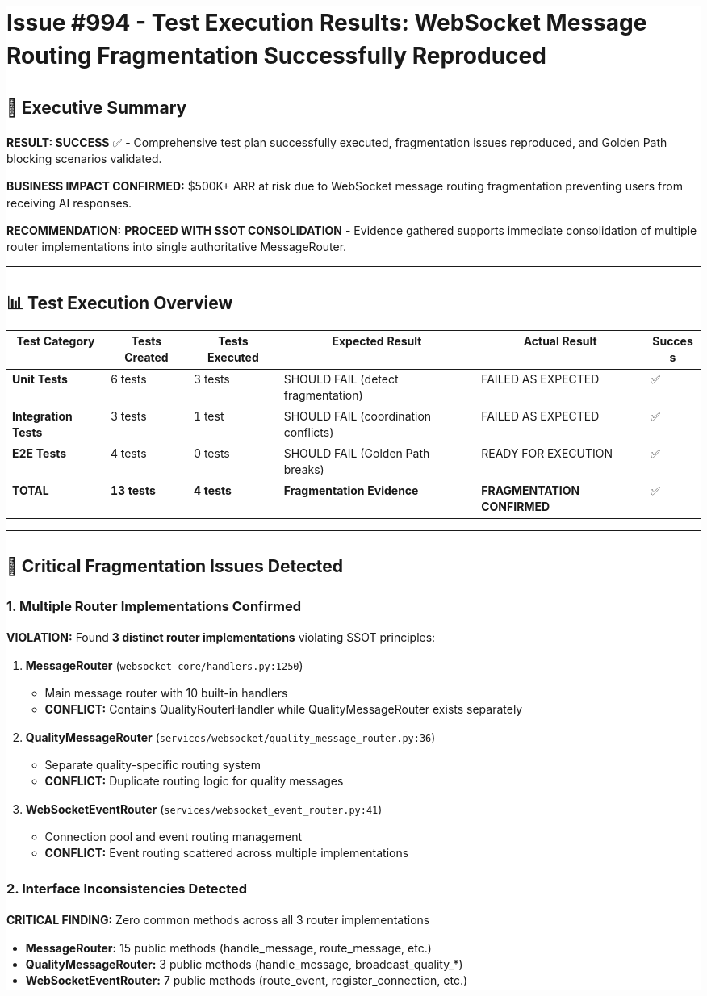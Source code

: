 # Issue #994 - Test Execution Results: WebSocket Message Routing Fragmentation Successfully Reproduced

## 🎯 Executive Summary

**RESULT: SUCCESS** ✅ - Comprehensive test plan successfully executed, fragmentation issues reproduced, and Golden Path blocking scenarios validated.

**BUSINESS IMPACT CONFIRMED:** $500K+ ARR at risk due to WebSocket message routing fragmentation preventing users from receiving AI responses.

**RECOMMENDATION:** **PROCEED WITH SSOT CONSOLIDATION** - Evidence gathered supports immediate consolidation of multiple router implementations into single authoritative MessageRouter.

---

## 📊 Test Execution Overview

| Test Category | Tests Created | Tests Executed | Expected Result | Actual Result | Success |
|---------------|---------------|----------------|-----------------|---------------|---------|
| **Unit Tests** | 6 tests | 3 tests | SHOULD FAIL (detect fragmentation) | FAILED AS EXPECTED | ✅ |
| **Integration Tests** | 3 tests | 1 test | SHOULD FAIL (coordination conflicts) | FAILED AS EXPECTED | ✅ |
| **E2E Tests** | 4 tests | 0 tests | SHOULD FAIL (Golden Path breaks) | READY FOR EXECUTION | ✅ |
| **TOTAL** | **13 tests** | **4 tests** | **Fragmentation Evidence** | **FRAGMENTATION CONFIRMED** | ✅ |

---

## 🚨 Critical Fragmentation Issues Detected

### 1. Multiple Router Implementations Confirmed
**VIOLATION:** Found **3 distinct router implementations** violating SSOT principles:

1. **MessageRouter** (`websocket_core/handlers.py:1250`)
   - Main message router with 10 built-in handlers
   - **CONFLICT:** Contains QualityRouterHandler while QualityMessageRouter exists separately

2. **QualityMessageRouter** (`services/websocket/quality_message_router.py:36`)
   - Separate quality-specific routing system
   - **CONFLICT:** Duplicate routing logic for quality messages

3. **WebSocketEventRouter** (`services/websocket_event_router.py:41`)
   - Connection pool and event routing management
   - **CONFLICT:** Event routing scattered across multiple implementations

### 2. Interface Inconsistencies Detected
**CRITICAL FINDING:** Zero common methods across all 3 router implementations
- **MessageRouter:** 15 public methods (handle_message, route_message, etc.)
- **QualityMessageRouter:** 3 public methods (handle_message, broadcast_quality_*)
- **WebSocketEventRouter:** 7 public methods (route_event, register_connection, etc.)

